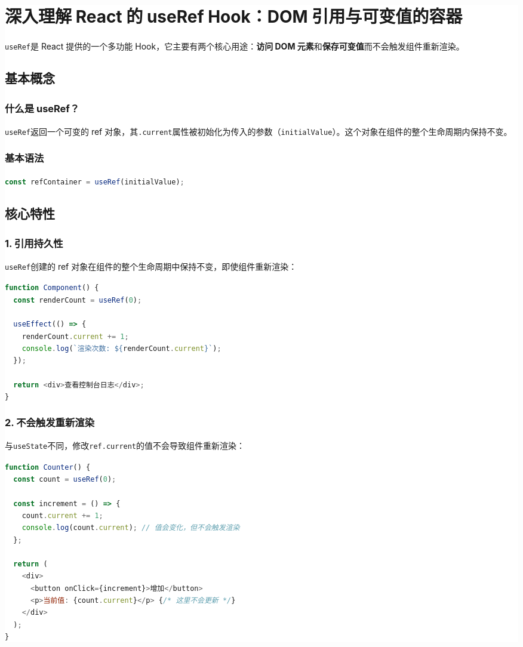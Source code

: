 # 深入理解 React 的 useRef Hook：DOM 引用与可变值的容器

`useRef`是 React 提供的一个多功能 Hook，它主要有两个核心用途：**访问 DOM 元素**和**保存可变值**而不会触发组件重新渲染。

## 基本概念

### 什么是 useRef？

`useRef`返回一个可变的 ref 对象，其`.current`属性被初始化为传入的参数（`initialValue`）。这个对象在组件的整个生命周期内保持不变。

### 基本语法

```javascript
const refContainer = useRef(initialValue);
```

## 核心特性

### 1. 引用持久性

`useRef`创建的 ref 对象在组件的整个生命周期中保持不变，即使组件重新渲染：

```javascript
function Component() {
  const renderCount = useRef(0);

  useEffect(() => {
    renderCount.current += 1;
    console.log(`渲染次数: ${renderCount.current}`);
  });

  return <div>查看控制台日志</div>;
}
```

### 2. 不会触发重新渲染

与`useState`不同，修改`ref.current`的值不会导致组件重新渲染：

```javascript
function Counter() {
  const count = useRef(0);

  const increment = () => {
    count.current += 1;
    console.log(count.current); // 值会变化，但不会触发渲染
  };

  return (
    <div>
      <button onClick={increment}>增加</button>
      <p>当前值: {count.current}</p> {/* 这里不会更新 */}
    </div>
  );
}
```
